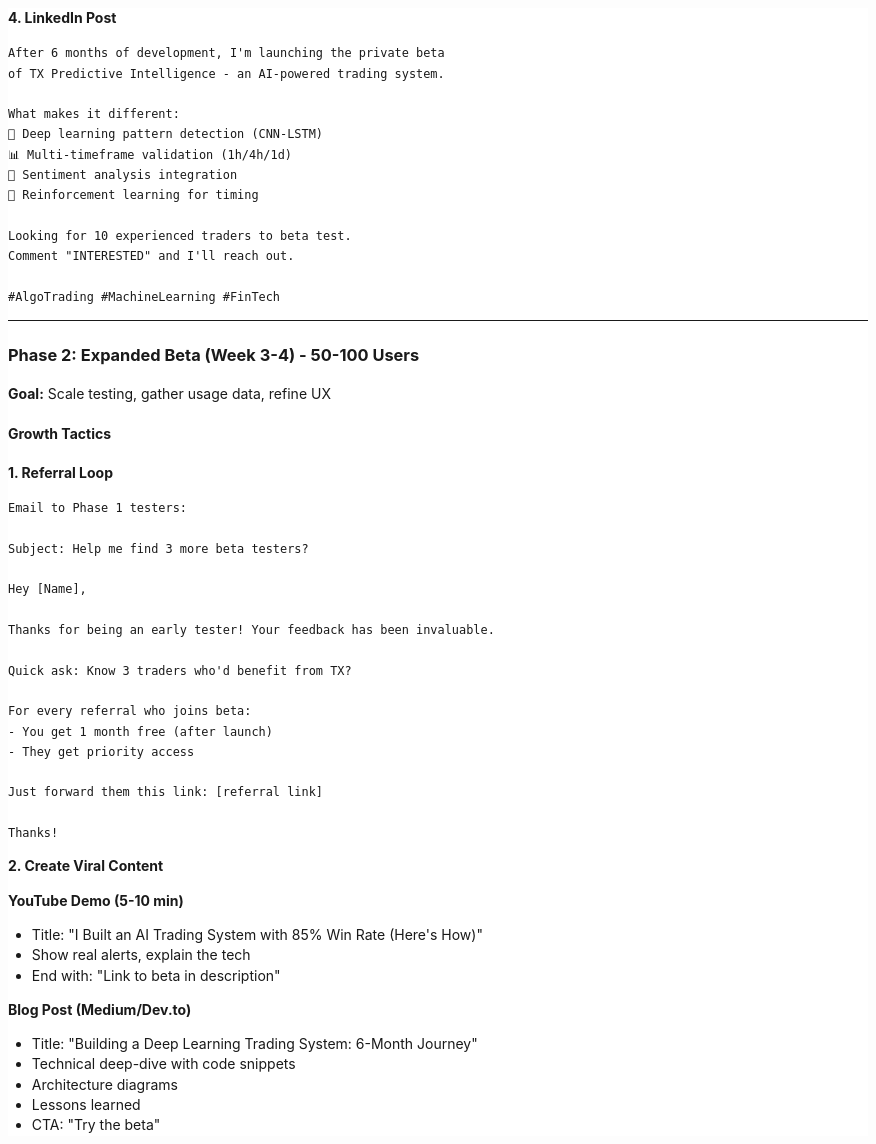 **4. LinkedIn Post**
```
After 6 months of development, I'm launching the private beta 
of TX Predictive Intelligence - an AI-powered trading system.

What makes it different:
🧠 Deep learning pattern detection (CNN-LSTM)
📊 Multi-timeframe validation (1h/4h/1d)
💬 Sentiment analysis integration
🤖 Reinforcement learning for timing

Looking for 10 experienced traders to beta test.
Comment "INTERESTED" and I'll reach out.

#AlgoTrading #MachineLearning #FinTech
```

---

### Phase 2: Expanded Beta (Week 3-4) - 50-100 Users

**Goal:** Scale testing, gather usage data, refine UX

#### Growth Tactics

**1. Referral Loop**
```
Email to Phase 1 testers:

Subject: Help me find 3 more beta testers?

Hey [Name],

Thanks for being an early tester! Your feedback has been invaluable.

Quick ask: Know 3 traders who'd benefit from TX?

For every referral who joins beta:
- You get 1 month free (after launch)
- They get priority access

Just forward them this link: [referral link]

Thanks!
```

**2. Create Viral Content**

**YouTube Demo (5-10 min)**
- Title: "I Built an AI Trading System with 85% Win Rate (Here's How)"
- Show real alerts, explain the tech
- End with: "Link to beta in description"

**Blog Post (Medium/Dev.to)**
- Title: "Building a Deep Learning Trading System: 6-Month Journey"
- Technical deep-dive with code snippets
- Architecture diagrams
- Lessons learned
- CTA: "Try the beta"
